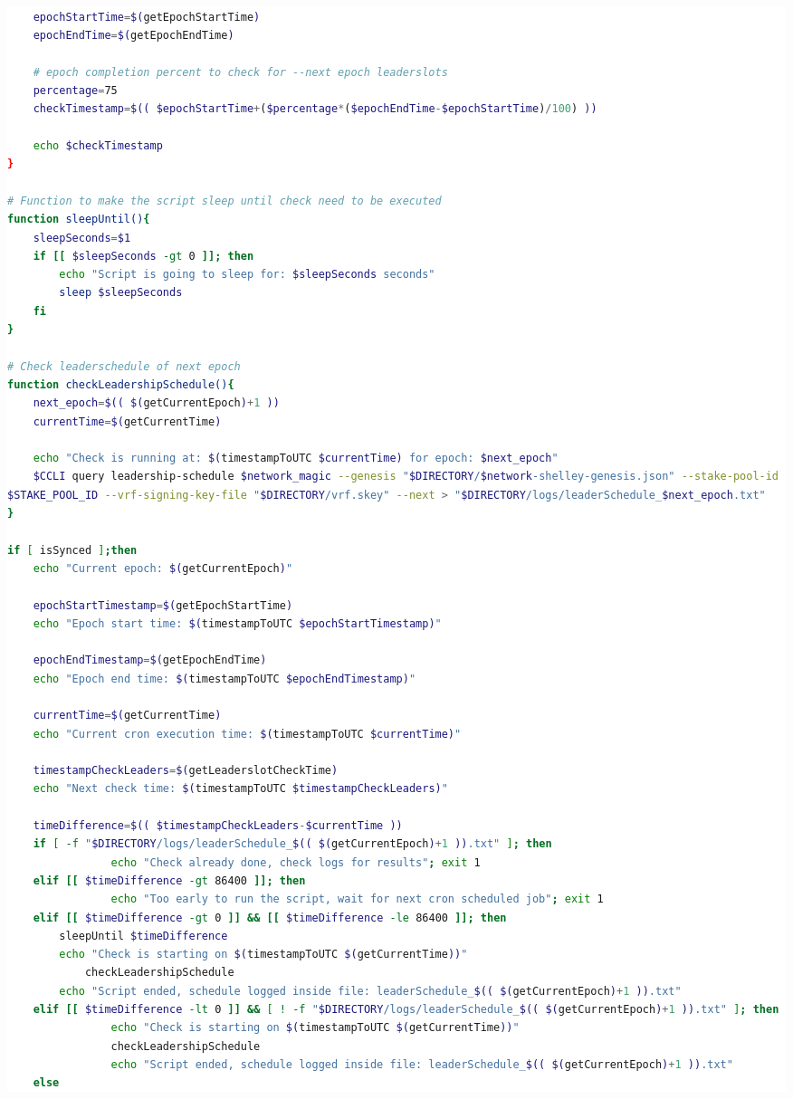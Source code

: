 ```bash
    epochStartTime=$(getEpochStartTime)
    epochEndTime=$(getEpochEndTime)

    # epoch completion percent to check for --next epoch leaderslots
    percentage=75
    checkTimestamp=$(( $epochStartTime+($percentage*($epochEndTime-$epochStartTime)/100) ))

    echo $checkTimestamp
}

# Function to make the script sleep until check need to be executed
function sleepUntil(){
    sleepSeconds=$1
    if [[ $sleepSeconds -gt 0 ]]; then
        echo "Script is going to sleep for: $sleepSeconds seconds"
        sleep $sleepSeconds
    fi
}

# Check leaderschedule of next epoch
function checkLeadershipSchedule(){
    next_epoch=$(( $(getCurrentEpoch)+1 ))
    currentTime=$(getCurrentTime)

    echo "Check is running at: $(timestampToUTC $currentTime) for epoch: $next_epoch"
    $CCLI query leadership-schedule $network_magic --genesis "$DIRECTORY/$network-shelley-genesis.json" --stake-pool-id $STAKE_POOL_ID --vrf-signing-key-file "$DIRECTORY/vrf.skey" --next > "$DIRECTORY/logs/leaderSchedule_$next_epoch.txt"
}

if [ isSynced ];then
    echo "Current epoch: $(getCurrentEpoch)"

    epochStartTimestamp=$(getEpochStartTime)
    echo "Epoch start time: $(timestampToUTC $epochStartTimestamp)"

    epochEndTimestamp=$(getEpochEndTime)
    echo "Epoch end time: $(timestampToUTC $epochEndTimestamp)"

    currentTime=$(getCurrentTime)
    echo "Current cron execution time: $(timestampToUTC $currentTime)"

    timestampCheckLeaders=$(getLeaderslotCheckTime)
    echo "Next check time: $(timestampToUTC $timestampCheckLeaders)"

    timeDifference=$(( $timestampCheckLeaders-$currentTime ))
    if [ -f "$DIRECTORY/logs/leaderSchedule_$(( $(getCurrentEpoch)+1 )).txt" ]; then
                echo "Check already done, check logs for results"; exit 1
    elif [[ $timeDifference -gt 86400 ]]; then
                echo "Too early to run the script, wait for next cron scheduled job"; exit 1
    elif [[ $timeDifference -gt 0 ]] && [[ $timeDifference -le 86400 ]]; then
        sleepUntil $timeDifference
        echo "Check is starting on $(timestampToUTC $(getCurrentTime))"
            checkLeadershipSchedule
        echo "Script ended, schedule logged inside file: leaderSchedule_$(( $(getCurrentEpoch)+1 )).txt"
    elif [[ $timeDifference -lt 0 ]] && [ ! -f "$DIRECTORY/logs/leaderSchedule_$(( $(getCurrentEpoch)+1 )).txt" ]; then
                echo "Check is starting on $(timestampToUTC $(getCurrentTime))"
                checkLeadershipSchedule
                echo "Script ended, schedule logged inside file: leaderSchedule_$(( $(getCurrentEpoch)+1 )).txt"
    else
```